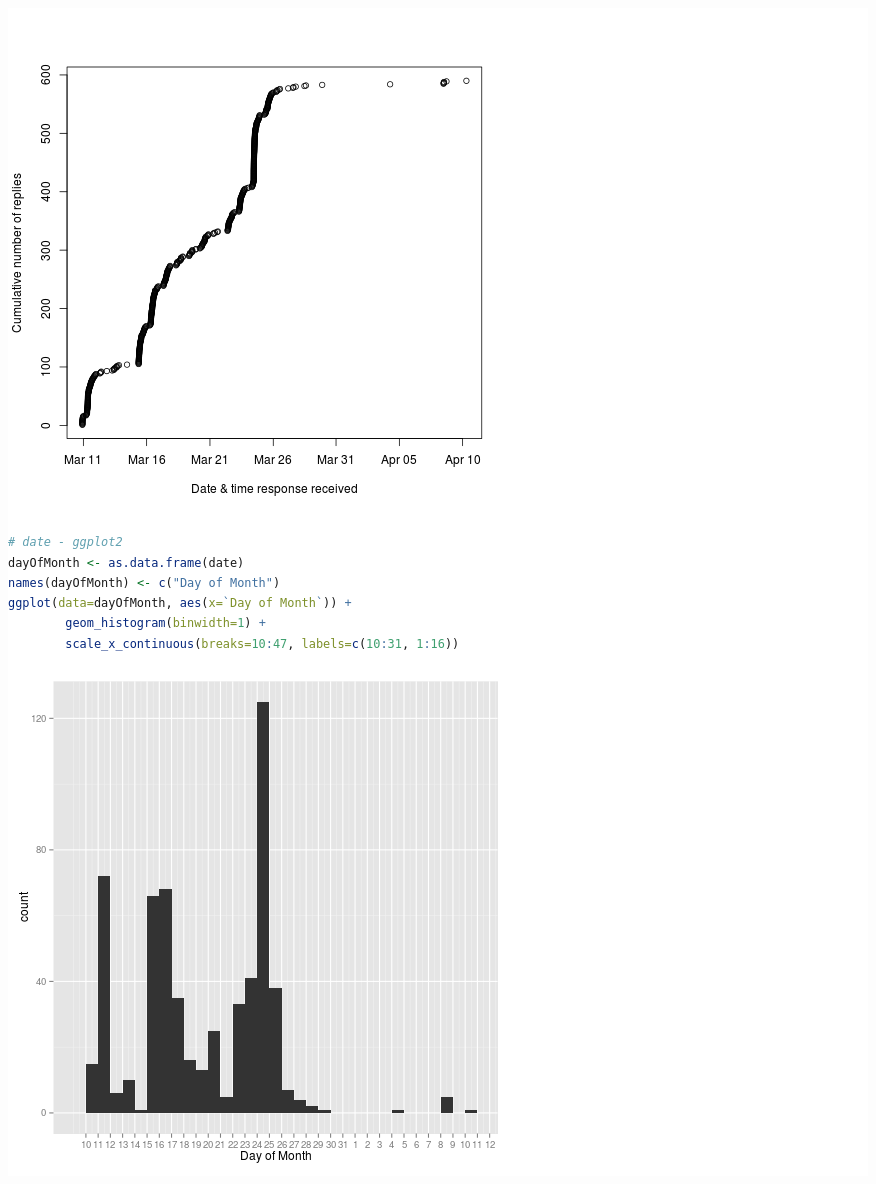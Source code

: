 ![plot of chunk date](figure/date-1.png) 

```r
# date - ggplot2
dayOfMonth <- as.data.frame(date)
names(dayOfMonth) <- c("Day of Month")
ggplot(data=dayOfMonth, aes(x=`Day of Month`)) + 
		geom_histogram(binwidth=1) +
		scale_x_continuous(breaks=10:47, labels=c(10:31, 1:16))
```

![plot of chunk date](figure/date-2.png) 
